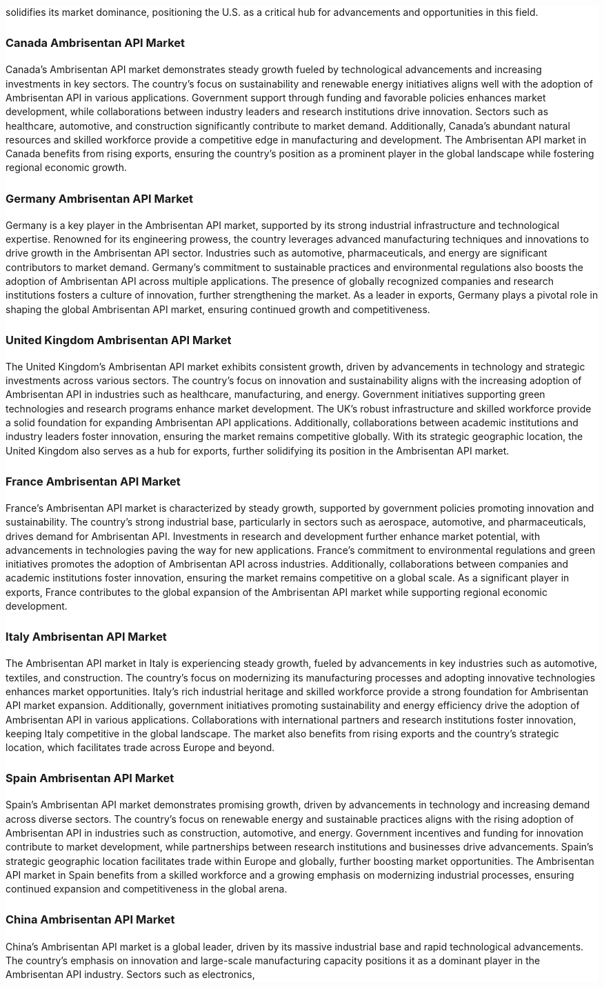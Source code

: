 solidifies its market dominance, positioning the U.S. as a critical hub for advancements and opportunities in this field.</p><h3>Canada Ambrisentan API Market</h3><p>Canada&rsquo;s Ambrisentan API market demonstrates steady growth fueled by technological advancements and increasing investments in key sectors. The country&rsquo;s focus on sustainability and renewable energy initiatives aligns well with the adoption of Ambrisentan API in various applications. Government support through funding and favorable policies enhances market development, while collaborations between industry leaders and research institutions drive innovation. Sectors such as healthcare, automotive, and construction significantly contribute to market demand. Additionally, Canada&rsquo;s abundant natural resources and skilled workforce provide a competitive edge in manufacturing and development. The Ambrisentan API market in Canada benefits from rising exports, ensuring the country&rsquo;s position as a prominent player in the global landscape while fostering regional economic growth.</p><h3>Germany Ambrisentan API Market</h3><p>Germany is a key player in the Ambrisentan API market, supported by its strong industrial infrastructure and technological expertise. Renowned for its engineering prowess, the country leverages advanced manufacturing techniques and innovations to drive growth in the Ambrisentan API sector. Industries such as automotive, pharmaceuticals, and energy are significant contributors to market demand. Germany&rsquo;s commitment to sustainable practices and environmental regulations also boosts the adoption of Ambrisentan API across multiple applications. The presence of globally recognized companies and research institutions fosters a culture of innovation, further strengthening the market. As a leader in exports, Germany plays a pivotal role in shaping the global Ambrisentan API market, ensuring continued growth and competitiveness.</p><h3>United Kingdom Ambrisentan API Market</h3><p>The United Kingdom&rsquo;s Ambrisentan API market exhibits consistent growth, driven by advancements in technology and strategic investments across various sectors. The country&rsquo;s focus on innovation and sustainability aligns with the increasing adoption of Ambrisentan API in industries such as healthcare, manufacturing, and energy. Government initiatives supporting green technologies and research programs enhance market development. The UK&rsquo;s robust infrastructure and skilled workforce provide a solid foundation for expanding Ambrisentan API applications. Additionally, collaborations between academic institutions and industry leaders foster innovation, ensuring the market remains competitive globally. With its strategic geographic location, the United Kingdom also serves as a hub for exports, further solidifying its position in the Ambrisentan API market.</p><h3>France Ambrisentan API Market</h3><p>France&rsquo;s Ambrisentan API market is characterized by steady growth, supported by government policies promoting innovation and sustainability. The country&rsquo;s strong industrial base, particularly in sectors such as aerospace, automotive, and pharmaceuticals, drives demand for Ambrisentan API. Investments in research and development further enhance market potential, with advancements in technologies paving the way for new applications. France&rsquo;s commitment to environmental regulations and green initiatives promotes the adoption of Ambrisentan API across industries. Additionally, collaborations between companies and academic institutions foster innovation, ensuring the market remains competitive on a global scale. As a significant player in exports, France contributes to the global expansion of the Ambrisentan API market while supporting regional economic development.</p><h3>Italy Ambrisentan API Market</h3><p>The Ambrisentan API market in Italy is experiencing steady growth, fueled by advancements in key industries such as automotive, textiles, and construction. The country&rsquo;s focus on modernizing its manufacturing processes and adopting innovative technologies enhances market opportunities. Italy&rsquo;s rich industrial heritage and skilled workforce provide a strong foundation for Ambrisentan API market expansion. Additionally, government initiatives promoting sustainability and energy efficiency drive the adoption of Ambrisentan API in various applications. Collaborations with international partners and research institutions foster innovation, keeping Italy competitive in the global landscape. The market also benefits from rising exports and the country&rsquo;s strategic location, which facilitates trade across Europe and beyond.</p><h3>Spain Ambrisentan API Market</h3><p>Spain&rsquo;s Ambrisentan API market demonstrates promising growth, driven by advancements in technology and increasing demand across diverse sectors. The country&rsquo;s focus on renewable energy and sustainable practices aligns with the rising adoption of Ambrisentan API in industries such as construction, automotive, and energy. Government incentives and funding for innovation contribute to market development, while partnerships between research institutions and businesses drive advancements. Spain&rsquo;s strategic geographic location facilitates trade within Europe and globally, further boosting market opportunities. The Ambrisentan API market in Spain benefits from a skilled workforce and a growing emphasis on modernizing industrial processes, ensuring continued expansion and competitiveness in the global arena.</p><h3>China Ambrisentan API Market</h3><p>China&rsquo;s Ambrisentan API market is a global leader, driven by its massive industrial base and rapid technological advancements. The country&rsquo;s emphasis on innovation and large-scale manufacturing capacity positions it as a dominant player in the Ambrisentan API industry. Sectors such as electronics,